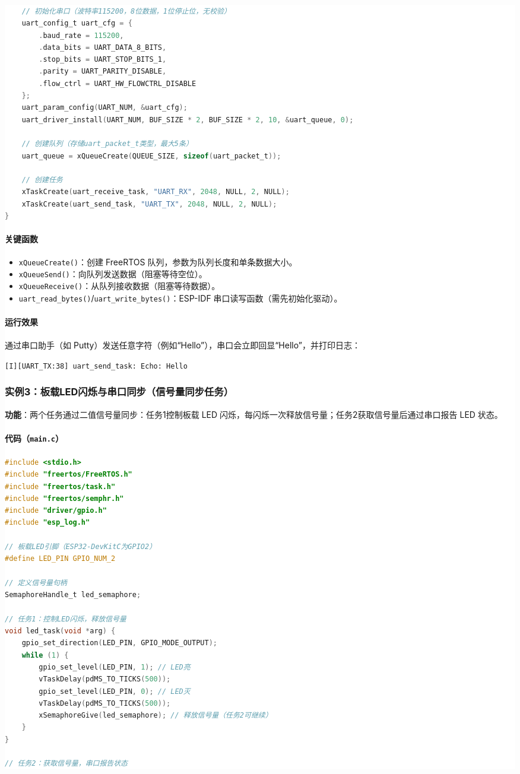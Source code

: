 ```c
    // 初始化串口（波特率115200，8位数据，1位停止位，无校验）
    uart_config_t uart_cfg = {
        .baud_rate = 115200,
        .data_bits = UART_DATA_8_BITS,
        .stop_bits = UART_STOP_BITS_1,
        .parity = UART_PARITY_DISABLE,
        .flow_ctrl = UART_HW_FLOWCTRL_DISABLE
    };
    uart_param_config(UART_NUM, &uart_cfg);
    uart_driver_install(UART_NUM, BUF_SIZE * 2, BUF_SIZE * 2, 10, &uart_queue, 0);

    // 创建队列（存储uart_packet_t类型，最大5条）
    uart_queue = xQueueCreate(QUEUE_SIZE, sizeof(uart_packet_t));

    // 创建任务
    xTaskCreate(uart_receive_task, "UART_RX", 2048, NULL, 2, NULL);
    xTaskCreate(uart_send_task, "UART_TX", 2048, NULL, 2, NULL);
}
```

#### 关键函数  
- `xQueueCreate()`：创建 FreeRTOS 队列，参数为队列长度和单条数据大小。  
- `xQueueSend()`：向队列发送数据（阻塞等待空位）。  
- `xQueueReceive()`：从队列接收数据（阻塞等待数据）。  
- `uart_read_bytes()`/`uart_write_bytes()`：ESP-IDF 串口读写函数（需先初始化驱动）。  

#### 运行效果  
通过串口助手（如 Putty）发送任意字符（例如“Hello”），串口会立即回显“Hello”，并打印日志：  
```
[I][UART_TX:38] uart_send_task: Echo: Hello
```


### 实例3：板载LED闪烁与串口同步（信号量同步任务）  
**功能**：两个任务通过二值信号量同步：任务1控制板载 LED 闪烁，每闪烁一次释放信号量；任务2获取信号量后通过串口报告 LED 状态。  

#### 代码（`main.c`）  
```c
#include <stdio.h>
#include "freertos/FreeRTOS.h"
#include "freertos/task.h"
#include "freertos/semphr.h"
#include "driver/gpio.h"
#include "esp_log.h"

// 板载LED引脚（ESP32-DevKitC为GPIO2）
#define LED_PIN GPIO_NUM_2

// 定义信号量句柄
SemaphoreHandle_t led_semaphore;

// 任务1：控制LED闪烁，释放信号量
void led_task(void *arg) {
    gpio_set_direction(LED_PIN, GPIO_MODE_OUTPUT);
    while (1) {
        gpio_set_level(LED_PIN, 1); // LED亮
        vTaskDelay(pdMS_TO_TICKS(500));
        gpio_set_level(LED_PIN, 0); // LED灭
        vTaskDelay(pdMS_TO_TICKS(500));
        xSemaphoreGive(led_semaphore); // 释放信号量（任务2可继续）
    }
}

// 任务2：获取信号量，串口报告状态
```